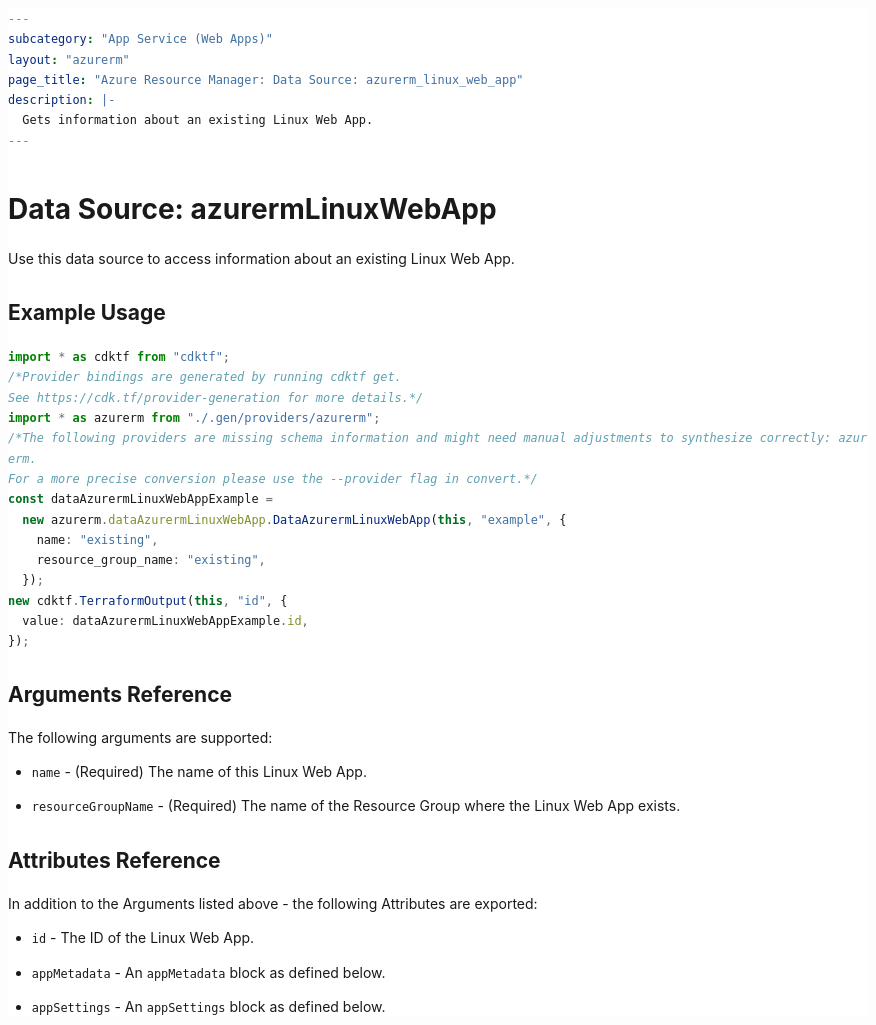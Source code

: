 ```yaml
---
subcategory: "App Service (Web Apps)"
layout: "azurerm"
page_title: "Azure Resource Manager: Data Source: azurerm_linux_web_app"
description: |-
  Gets information about an existing Linux Web App.
---
```


# Data Source: azurermLinuxWebApp

Use this data source to access information about an existing Linux Web App.

## Example Usage

```typescript
import * as cdktf from "cdktf";
/*Provider bindings are generated by running cdktf get.
See https://cdk.tf/provider-generation for more details.*/
import * as azurerm from "./.gen/providers/azurerm";
/*The following providers are missing schema information and might need manual adjustments to synthesize correctly: azurerm.
For a more precise conversion please use the --provider flag in convert.*/
const dataAzurermLinuxWebAppExample =
  new azurerm.dataAzurermLinuxWebApp.DataAzurermLinuxWebApp(this, "example", {
    name: "existing",
    resource_group_name: "existing",
  });
new cdktf.TerraformOutput(this, "id", {
  value: dataAzurermLinuxWebAppExample.id,
});

```

## Arguments Reference

The following arguments are supported:

*   `name` - (Required) The name of this Linux Web App.

*   `resourceGroupName` - (Required) The name of the Resource Group where the Linux Web App exists.

## Attributes Reference

In addition to the Arguments listed above - the following Attributes are exported:

*   `id` - The ID of the Linux Web App.

*   `appMetadata` - An `appMetadata` block as defined below.

*   `appSettings` - An `appSettings` block as defined below.

